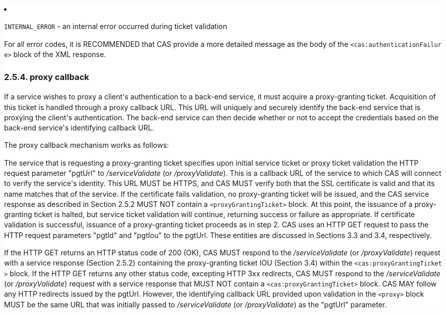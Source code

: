   <li>
    <p spaces-before="0">
      <code>INTERNAL_ERROR</code> - an internal error occurred during ticket validation
    </p>
  </li>
</ol>

<p spaces-before="0">
  For all error codes, it is RECOMMENDED that CAS provide a more detailed message as the body of the <code>&lt;cas:authenticationFailure&gt;</code> block of the XML response.
</p>

<h3 spaces-before="0">
  2.5.4. proxy callback
</h3>

<p spaces-before="0">
  If a service wishes to proxy a client's authentication to a back-end service, it must acquire a proxy-granting ticket. Acquisition of this ticket is handled through a proxy callback URL. This URL will uniquely and securely identify the back-end service that is proxying the client's authentication. The back-end service can then decide whether or not to accept the credentials based on the back-end service's identifying callback URL.
</p>

<p spaces-before="0">
  The proxy callback mechanism works as follows:
</p>

<p spaces-before="0">
  The service that is requesting a proxy-granting ticket specifies upon initial service ticket or proxy ticket validation the HTTP request parameter "pgtUrl" to <em x-id="3">/serviceValidate</em> (or <em x-id="3">/proxyValidate</em>). This is a callback URL of the service to which CAS will connect to verify the service's identity. This URL MUST be HTTPS, and CAS MUST verify both that the SSL certificate is valid and that its name matches that of the service. If the certificate fails validation, no proxy-granting ticket will be issued, and the CAS service response as described in Section 2.5.2 MUST NOT contain a <code>&lt;proxyGrantingTicket&gt;</code> block. At this point, the issuance of a proxy-granting ticket is halted, but service ticket validation will continue, returning success or failure as appropriate. If certificate validation is successful, issuance of a proxy-granting ticket proceeds as in step 2. CAS uses an HTTP GET request to pass the HTTP request parameters "pgtId" and "pgtIou" to the pgtUrl. These entities are discussed in Sections 3.3 and 3.4, respectively.
</p>

<p spaces-before="0">
  If the HTTP GET returns an HTTP status code of 200 (OK), CAS MUST respond to the <em x-id="3">/serviceValidate</em> (or <em x-id="3">/proxyValidate</em>) request with a service response (Section 2.5.2) containing the proxy-granting ticket IOU (Section 3.4) within the <code>&lt;cas:proxyGrantingTicket&gt;</code> block. If the HTTP GET returns any other status code, excepting HTTP 3xx redirects, CAS MUST respond to the <em x-id="3">/serviceValidate</em> (or <em x-id="3">/proxyValidate</em>) request with a service response that MUST NOT contain a <code>&lt;cas:proxyGrantingTicket&gt;</code> block. CAS MAY follow any HTTP redirects issued by the pgtUrl. However, the identifying callback URL provided upon validation in the <code>&lt;proxy&gt;</code> block MUST be the same URL that was initially passed to <em x-id="3">/serviceValidate</em> (or <em x-id="3">/proxyValidate</em>) as the "pgtUrl" parameter.
</p>
